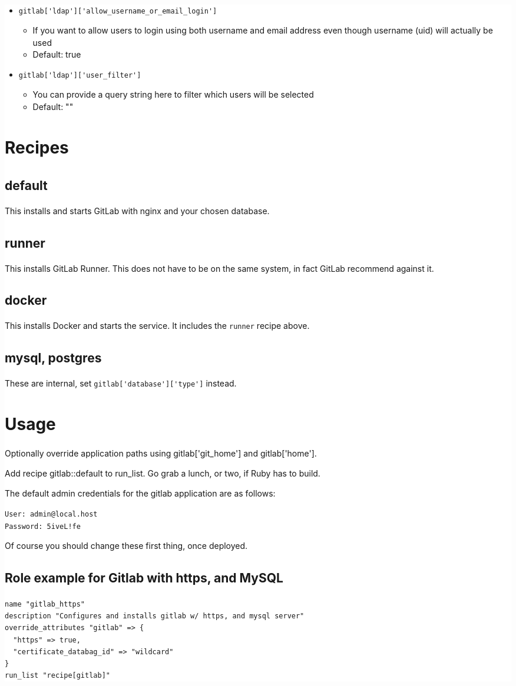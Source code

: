 * `gitlab['ldap']['allow_username_or_email_login']`
  - If you want to allow users to login using both username and email address even though username (uid) will actually be used
  - Default: true

* `gitlab['ldap']['user_filter']`
  - You can provide a query string here to filter which users will be selected
  - Default: ""

Recipes
=======

## default

This installs and starts GitLab with nginx and your chosen database.

## runner

This installs GitLab Runner. This does not have to be on the same system, in fact GitLab recommend against it.

## docker

This installs Docker and starts the service. It includes the `runner` recipe above.

## mysql, postgres

These are internal, set `gitlab['database']['type']` instead.

Usage
=====

Optionally override application paths using gitlab['git\_home'] and gitlab['home'].

Add recipe gitlab::default to run\_list.  Go grab a lunch, or two, if Ruby has to build.

The default admin credentials for the gitlab application are as follows:

    User: admin@local.host
    Password: 5iveL!fe

Of course you should change these first thing, once deployed.

## Role example for Gitlab with https, and MySQL

```
name "gitlab_https"
description "Configures and installs gitlab w/ https, and mysql server"
override_attributes "gitlab" => {
  "https" => true,
  "certificate_databag_id" => "wildcard"
}
run_list "recipe[gitlab]"
```
